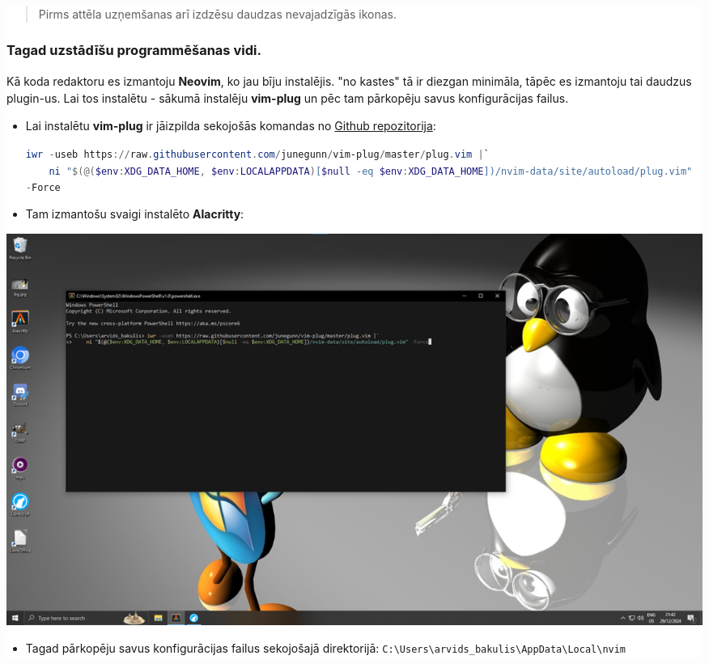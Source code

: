 > Pirms attēla uzņemšanas arī izdzēsu daudzas nevajadzīgās ikonas.

### Tagad uzstādīšu programmēšanas vidi.

Kā koda redaktoru es izmantoju **Neovim**, ko jau bīju instalējis. "no kastes" tā ir diezgan minimāla, tāpēc es izmantoju tai daudzus plugin-us. Lai tos instalētu - sākumā instalēju **vim-plug** un pēc tam pārkopēju savus konfigurācijas failus.

- Lai instalētu **vim-plug** ir jāizpilda sekojošās komandas no [Github repozitorija](https://github.com/junegunn/vim-plug):

    ```powershell
    iwr -useb https://raw.githubusercontent.com/junegunn/vim-plug/master/plug.vim |`
        ni "$(@($env:XDG_DATA_HOME, $env:LOCALAPPDATA)[$null -eq $env:XDG_DATA_HOME])/nvim-data/site/autoload/plug.vim" -Force
    ```

- Tam izmantošu svaigi instalēto **Alacritty**:

![](https://raw.githubusercontent.com/kl3fry/os-hw-win/refs/heads/master/img/guest/config/vim-plug.png)

- Tagad pārkopēju savus konfigurācijas failus sekojošajā direktorijā:
    `C:\Users\arvids_bakulis\AppData\Local\nvim`
